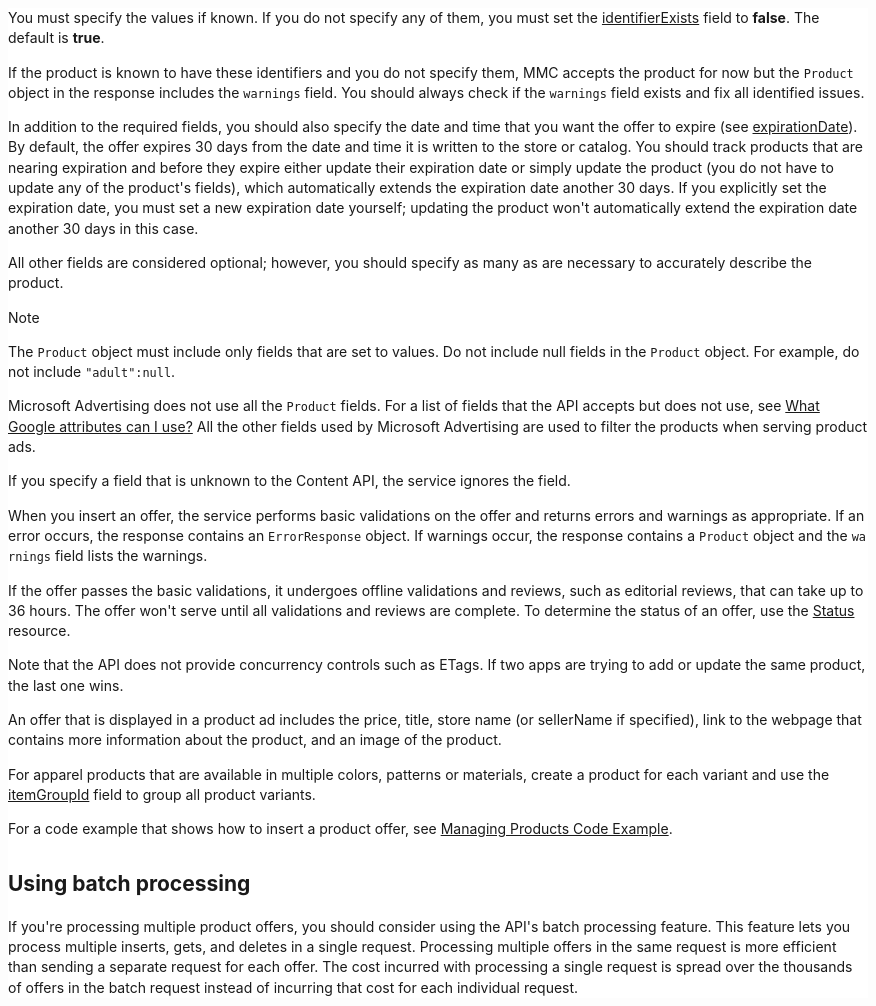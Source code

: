You must specify the values if known. If you do not specify any of them, you must set the [identifierExists](~/shopping-content/products-resource.md) field to **false**. The default is **true**.

If the product is known to have these identifiers and you do not specify them, MMC accepts the product for now but the `Product` object in the response includes the `warnings` field. You should always check if the `warnings` field exists and fix all identified issues.

In addition to the required fields, you should also specify the date and time that you want the offer to expire (see [expirationDate](../shopping-content/products-resource.md#expirationdate)). By default, the offer expires 30 days from the date and time it is written to the store or catalog. You should track products that are nearing expiration and before they expire either update their expiration date or simply update the product (you do not have to update any of the product's fields), which automatically extends the expiration date another 30 days. If you explicitly set the expiration date, you must set a new expiration date yourself; updating the product won't automatically extend the expiration date another 30 days in this case. 

All other fields are considered optional; however, you should specify as many as are necessary to accurately describe the product. 

> [!NOTE]
> The `Product` object must include only fields that are set to values. Do not include null fields in the `Product` object. For example, do not include `"adult":null`.

Microsoft Advertising does not use all the `Product` fields. For a list of fields that the API accepts but does not use, see [What Google attributes can I use?](https://help.ads.microsoft.com/#apex/3/en/51111/1-500) All the other fields used by Microsoft Advertising are used to filter the products when serving product ads. 

If you specify a field that is unknown to the Content API, the service ignores the field.  

When you insert an offer, the service performs basic validations on the offer and returns errors and warnings as appropriate. If an error occurs, the response contains an `ErrorResponse` object. If warnings occur, the response contains a `Product` object and the `warnings` field lists the warnings. 

If the offer passes the basic validations, it undergoes offline validations and reviews, such as editorial reviews, that can take up to 36 hours. The offer won't serve until all validations and reviews are complete. To determine the status of an offer, use the [Status](../shopping-content/status-resource.md) resource.

Note that the API does not provide concurrency controls such as ETags. If two apps are trying to add or update the same product, the last one wins.   

An offer that is displayed in a product ad includes the price, title, store name (or sellerName if specified), link to the webpage that contains more information about the product, and an image of the product. 

For apparel products that are available in multiple colors, patterns or materials, create a product for each variant and use the [itemGroupId](../shopping-content/products-resource.md#itemgroupid) field to group all product variants.

For a code example that shows how to insert a product offer, see [Managing Products Code Example](../shopping-content/code-example-manage-products.md).


## <a name="batch" /> Using batch processing

If you're processing multiple product offers, you should consider using the API's batch processing feature. This feature lets you process multiple inserts, gets, and deletes in a single request. Processing multiple offers in the same request is more efficient than sending a separate request for each offer. The cost incurred  with processing a single request is spread over the thousands of offers in the batch request instead of incurring that cost for each individual request.
